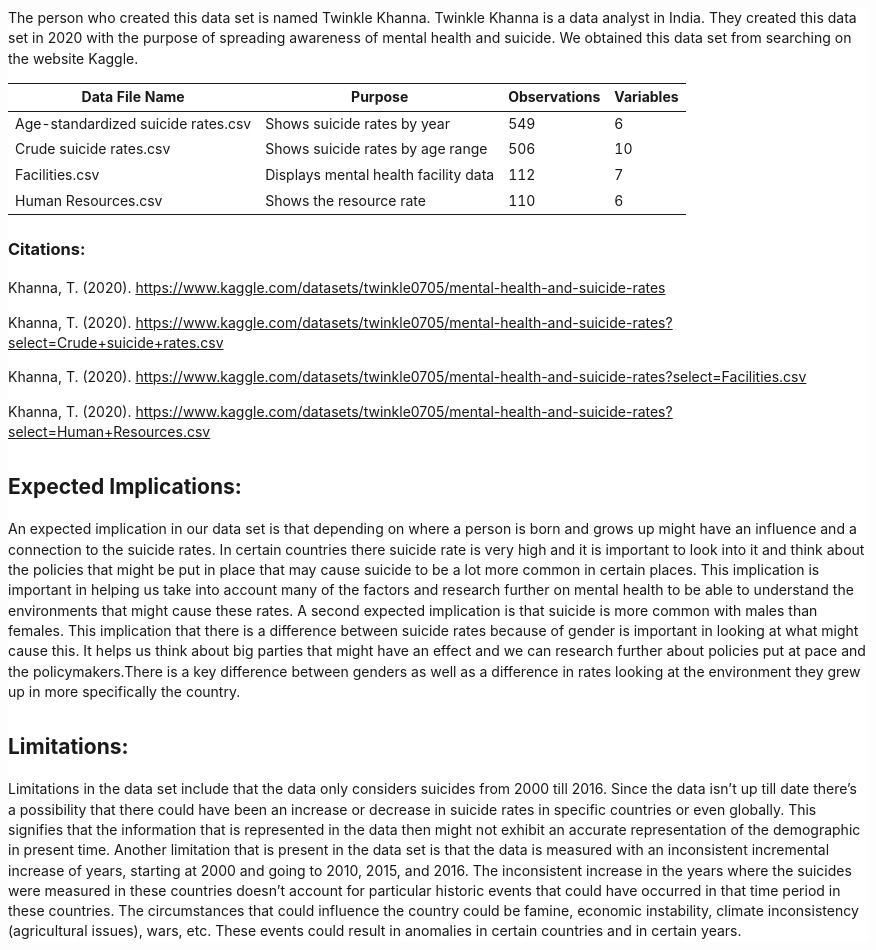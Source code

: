 The person who created this data set is named Twinkle Khanna. Twinkle Khanna is a data analyst in India. They created this data set in 2020 with the purpose of spreading awareness of mental health and suicide. We obtained this data set from searching on the website Kaggle.

| Data File Name                      | Purpose                              | Observations | Variables |
| ----------------------------------- | ------------------------------------ | ------------ | --------- | 
| Age-standardized suicide rates.csv  | Shows suicide rates by year          | 549          | 6         | 
| Crude suicide rates.csv             | Shows suicide rates by age range     | 506          | 10        |
| Facilities.csv                      | Displays mental health facility data | 112          | 7         |
| Human Resources.csv                 | Shows the resource rate              | 110          | 6         |


### Citations:
Khanna, T. (2020). https://www.kaggle.com/datasets/twinkle0705/mental-health-and-suicide-rates  

Khanna, T. (2020). https://www.kaggle.com/datasets/twinkle0705/mental-health-and-suicide-rates?select=Crude+suicide+rates.csv  

Khanna, T. (2020). https://www.kaggle.com/datasets/twinkle0705/mental-health-and-suicide-rates?select=Facilities.csv  

Khanna, T. (2020). https://www.kaggle.com/datasets/twinkle0705/mental-health-and-suicide-rates?select=Human+Resources.csv  


## Expected Implications:
An expected implication in our data set is that depending on where a person is born and grows up might have an influence and a connection to the suicide rates. In certain countries there suicide rate is very high and it is important to look into it and think about the policies that might be put in place that may cause suicide to be a lot more common in certain places. This implication is important in helping us take into account many of the factors and research further on mental health to be able to understand the environments that might cause these rates. A second expected implication is that suicide is more common with males than females. This implication that there is a difference between suicide rates because of gender is important in looking at what might cause this. It helps us think about big parties that might have an effect and we can research further about policies put at pace and the policymakers.There is a key difference between genders as well as a difference in rates looking at the environment they grew up in more specifically the country.

## Limitations:
Limitations in the data set include that the data only considers suicides from 2000 till 2016. Since the data isn’t up till date there’s a possibility that there could have been an increase or decrease in suicide rates in specific countries or even globally. This signifies that the information that is represented in the data then might not exhibit an accurate representation of the demographic in present time. Another limitation that is present in the data set is that the data is measured with an inconsistent incremental increase of years, starting at 2000 and going to 2010, 2015, and 2016.  The inconsistent increase in the years where the suicides were measured in these countries doesn’t account for particular historic events that could have occurred in that time period in these countries. The circumstances that could influence the country could be famine, economic instability, climate inconsistency (agricultural issues), wars, etc. These events could result in anomalies in certain countries and in certain years.
